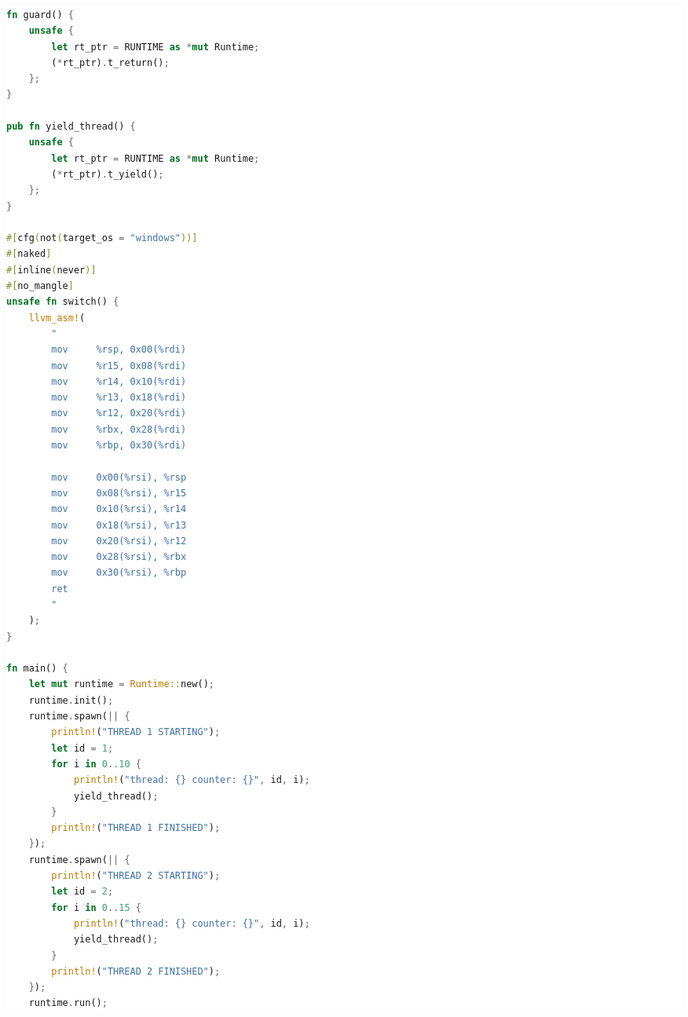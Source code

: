 ```rust
fn guard() {
    unsafe {
        let rt_ptr = RUNTIME as *mut Runtime;
        (*rt_ptr).t_return();
    };
}

pub fn yield_thread() {
    unsafe {
        let rt_ptr = RUNTIME as *mut Runtime;
        (*rt_ptr).t_yield();
    };
}

#[cfg(not(target_os = "windows"))]
#[naked]
#[inline(never)]
#[no_mangle]
unsafe fn switch() {
    llvm_asm!(
        "
        mov     %rsp, 0x00(%rdi)
        mov     %r15, 0x08(%rdi)
        mov     %r14, 0x10(%rdi)
        mov     %r13, 0x18(%rdi)
        mov     %r12, 0x20(%rdi)
        mov     %rbx, 0x28(%rdi)
        mov     %rbp, 0x30(%rdi)

        mov     0x00(%rsi), %rsp
        mov     0x08(%rsi), %r15
        mov     0x10(%rsi), %r14
        mov     0x18(%rsi), %r13
        mov     0x20(%rsi), %r12
        mov     0x28(%rsi), %rbx
        mov     0x30(%rsi), %rbp
        ret
        "
    );
}

fn main() {
    let mut runtime = Runtime::new();
    runtime.init();
    runtime.spawn(|| {
        println!("THREAD 1 STARTING");
        let id = 1;
        for i in 0..10 {
            println!("thread: {} counter: {}", id, i);
            yield_thread();
        }
        println!("THREAD 1 FINISHED");
    });
    runtime.spawn(|| {
        println!("THREAD 2 STARTING");
        let id = 2;
        for i in 0..15 {
            println!("thread: {} counter: {}", id, i);
            yield_thread();
        }
        println!("THREAD 2 FINISHED");
    });
    runtime.run();
```